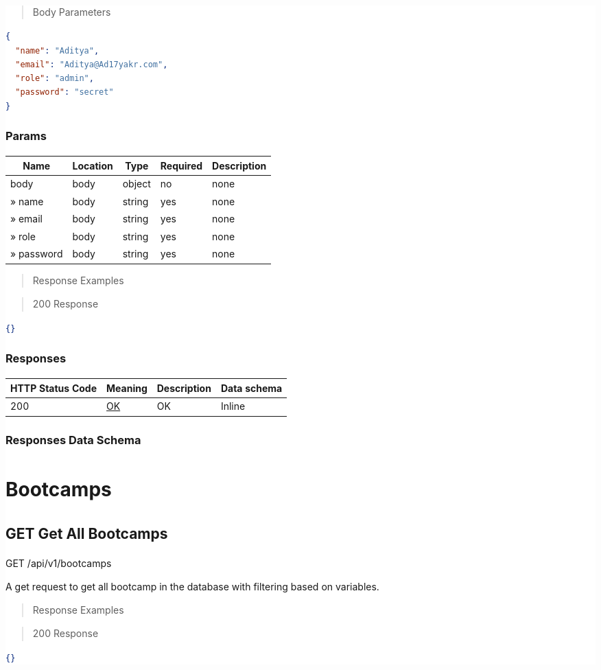 > Body Parameters

```json
{
  "name": "Aditya",
  "email": "Aditya@Ad17yakr.com",
  "role": "admin",
  "password": "secret"
}
```

### Params

|Name|Location|Type|Required|Description|
|---|---|---|---|---|
|body|body|object| no |none|
|» name|body|string| yes |none|
|» email|body|string| yes |none|
|» role|body|string| yes |none|
|» password|body|string| yes |none|

> Response Examples

> 200 Response

```json
{}
```

### Responses

|HTTP Status Code |Meaning|Description|Data schema|
|---|---|---|---|
|200|[OK](https://tools.ietf.org/html/rfc7231#section-6.3.1)|OK|Inline|

### Responses Data Schema

# Bootcamps

## GET Get All Bootcamps

GET /api/v1/bootcamps

A get request to get all bootcamp in the database with filtering based on variables.

> Response Examples

> 200 Response

```json
{}
```
